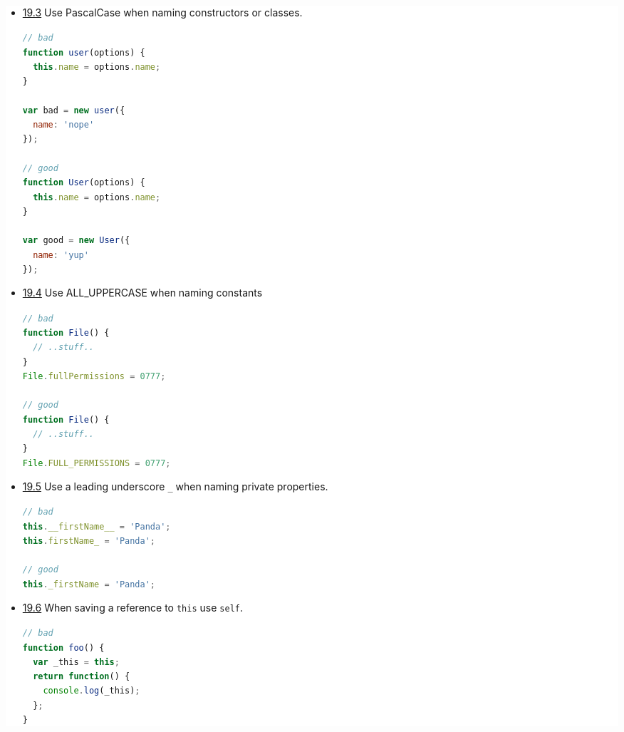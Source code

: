   - [19.3](#19.3) <a name='19.3'></a> Use PascalCase when naming constructors or classes.

    ```javascript
    // bad
    function user(options) {
      this.name = options.name;
    }

    var bad = new user({
      name: 'nope'
    });

    // good
    function User(options) {
      this.name = options.name;
    }

    var good = new User({
      name: 'yup'
    });
    ```

  - [19.4](#19.4) <a name='19.4'></a> Use ALL_UPPERCASE when naming constants
    ```javascript
    // bad
    function File() {
      // ..stuff..
    }
    File.fullPermissions = 0777;

    // good
    function File() {
      // ..stuff..
    }
    File.FULL_PERMISSIONS = 0777;
    ```

  - [19.5](#19.5) <a name='19.5'></a> Use a leading underscore `_` when naming private properties.

    ```javascript
    // bad
    this.__firstName__ = 'Panda';
    this.firstName_ = 'Panda';

    // good
    this._firstName = 'Panda';
    ```

  - [19.6](#19.6) <a name='19.6'></a> When saving a reference to `this` use `self`.

    ```javascript
    // bad
    function foo() {
      var _this = this;
      return function() {
        console.log(_this);
      };
    }
